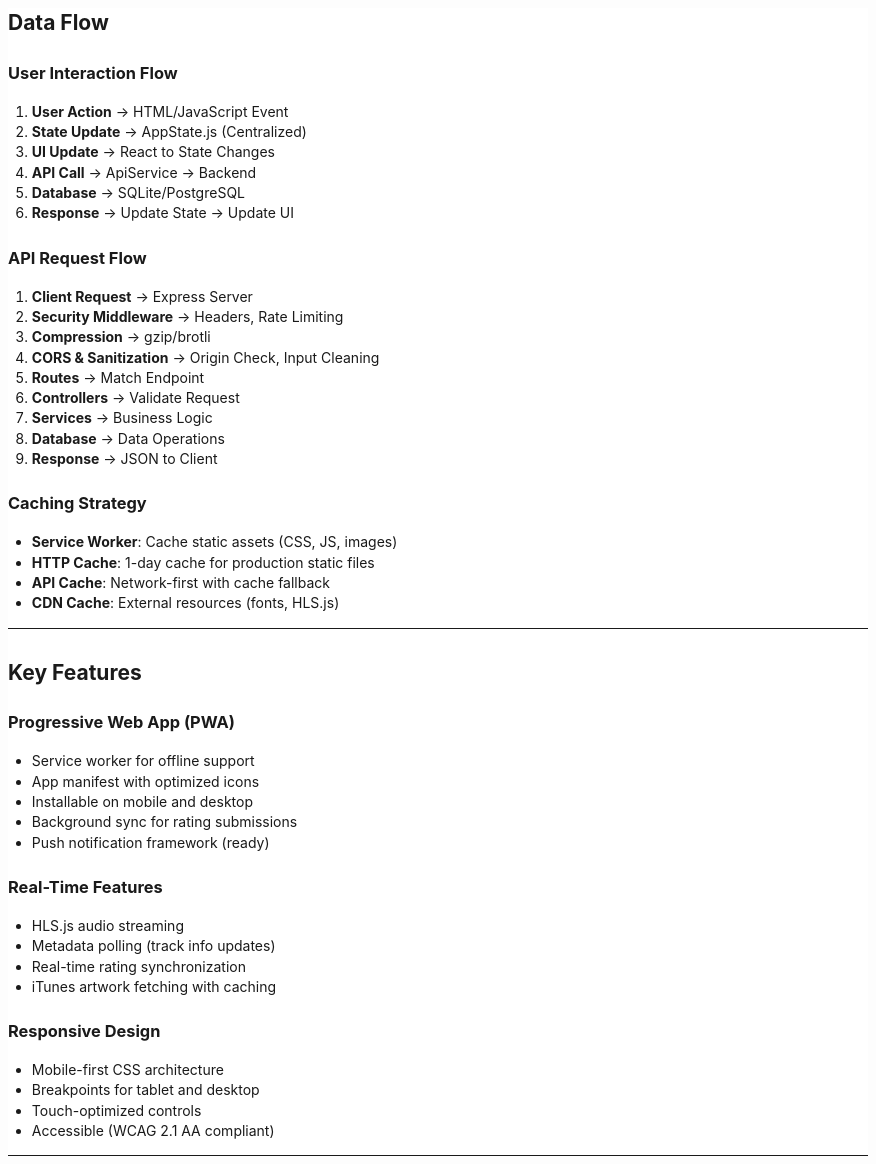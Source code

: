 
## Data Flow

### User Interaction Flow
1. **User Action** → HTML/JavaScript Event
2. **State Update** → AppState.js (Centralized)
3. **UI Update** → React to State Changes
4. **API Call** → ApiService → Backend
5. **Database** → SQLite/PostgreSQL
6. **Response** → Update State → Update UI

### API Request Flow
1. **Client Request** → Express Server
2. **Security Middleware** → Headers, Rate Limiting
3. **Compression** → gzip/brotli
4. **CORS & Sanitization** → Origin Check, Input Cleaning
5. **Routes** → Match Endpoint
6. **Controllers** → Validate Request
7. **Services** → Business Logic
8. **Database** → Data Operations
9. **Response** → JSON to Client

### Caching Strategy
- **Service Worker**: Cache static assets (CSS, JS, images)
- **HTTP Cache**: 1-day cache for production static files
- **API Cache**: Network-first with cache fallback
- **CDN Cache**: External resources (fonts, HLS.js)

---

## Key Features

### Progressive Web App (PWA)
- Service worker for offline support
- App manifest with optimized icons
- Installable on mobile and desktop
- Background sync for rating submissions
- Push notification framework (ready)

### Real-Time Features
- HLS.js audio streaming
- Metadata polling (track info updates)
- Real-time rating synchronization
- iTunes artwork fetching with caching

### Responsive Design
- Mobile-first CSS architecture
- Breakpoints for tablet and desktop
- Touch-optimized controls
- Accessible (WCAG 2.1 AA compliant)

---
